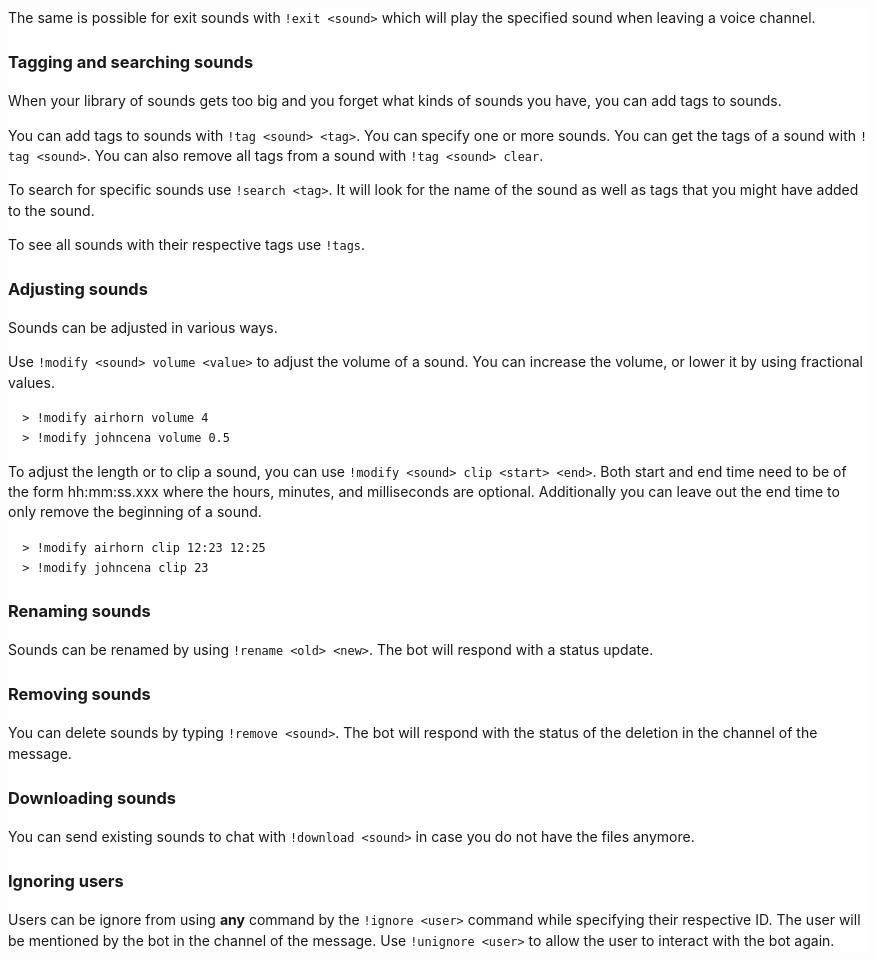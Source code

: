 The same is possible for exit sounds with `!exit <sound>` which will play the specified sound when leaving a voice channel.

### Tagging and searching sounds

When your library of sounds gets too big and you forget what kinds of sounds you have, you can add tags to sounds.

You can add tags to sounds with `!tag <sound> <tag>`. You can specify one or more sounds. You can get the tags of a sound with `!tag <sound>`. You can also remove all tags from a sound with `!tag <sound> clear`.

To search for specific sounds use `!search <tag>`. It will look for the name of the sound as well as tags that you might have added to the sound.

To see all sounds with their respective tags use `!tags`.

### Adjusting sounds

Sounds can be adjusted in various ways.

Use `!modify <sound> volume <value>` to adjust the volume of a sound. You can increase the volume, or lower it by using fractional values.

```
  > !modify airhorn volume 4
  > !modify johncena volume 0.5
```

To adjust the length or to clip a sound, you can use `!modify <sound> clip <start> <end>`. Both start and end time need to be of the form hh:mm:ss.xxx where the hours, minutes, and milliseconds are optional. Additionally you can leave out the end time to only remove the beginning of a sound.

```
  > !modify airhorn clip 12:23 12:25
  > !modify johncena clip 23
```

### Renaming sounds

Sounds can be renamed by using `!rename <old> <new>`. The bot will respond with a status update.

### Removing sounds

You can delete sounds by typing `!remove <sound>`. The bot will respond with the status of the deletion in the channel of the message.

### Downloading sounds

You can send existing sounds to chat with `!download <sound>` in case you do not have the files anymore.

### Ignoring users

Users can be ignore from using **any** command by the `!ignore <user>` command while specifying their respective ID. The user will be mentioned by the bot in the channel of the message. Use `!unignore <user>` to allow the user to interact with the bot again.
